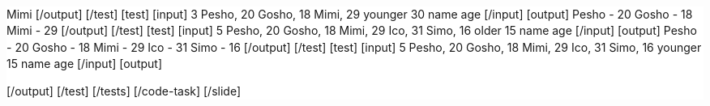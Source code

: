 Mimi
[/output]
[/test]
[test]
[input]
3
Pesho, 20
Gosho, 18
Mimi, 29
younger
30
name age
[/input]
[output]
Pesho - 20
Gosho - 18
Mimi - 29
[/output]
[/test]
[test]
[input]
5
Pesho, 20
Gosho, 18
Mimi, 29
Ico, 31
Simo, 16
older
15
name age
[/input]
[output]
Pesho - 20
Gosho - 18
Mimi - 29
Ico - 31
Simo - 16
[/output]
[/test]
[test]
[input]
5
Pesho, 20
Gosho, 18
Mimi, 29
Ico, 31
Simo, 16
younger
15
name age
[/input]
[output]

[/output]
[/test]
[/tests]
[/code-task]
[/slide]